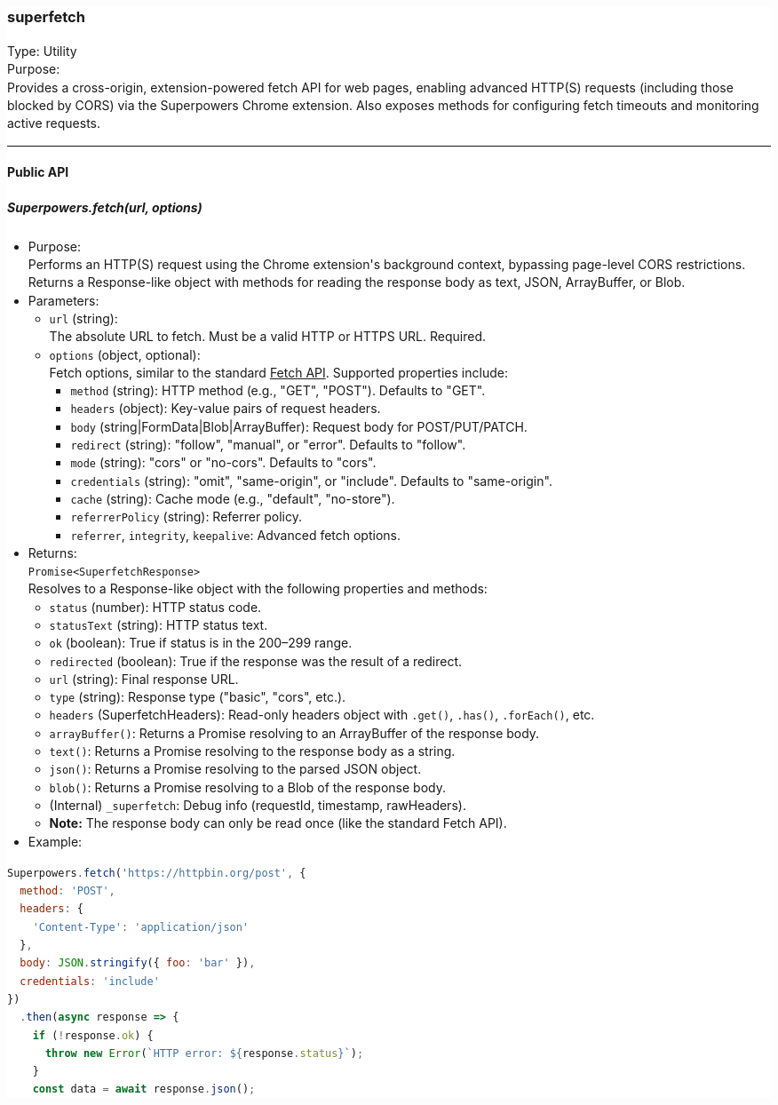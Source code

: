 ### superfetch
Type: Utility  
Purpose:  
Provides a cross-origin, extension-powered fetch API for web pages, enabling advanced HTTP(S) requests (including those blocked by CORS) via the Superpowers Chrome extension. Also exposes methods for configuring fetch timeouts and monitoring active requests.

---

#### Public API

##### Superpowers.fetch(url, options)
- Purpose:  
  Performs an HTTP(S) request using the Chrome extension's background context, bypassing page-level CORS restrictions. Returns a Response-like object with methods for reading the response body as text, JSON, ArrayBuffer, or Blob.
- Parameters:
  - `url` (string):  
    The absolute URL to fetch. Must be a valid HTTP or HTTPS URL. Required.
  - `options` (object, optional):  
    Fetch options, similar to the standard [Fetch API](https://developer.mozilla.org/en-US/docs/Web/API/fetch). Supported properties include:
    - `method` (string): HTTP method (e.g., "GET", "POST"). Defaults to "GET".
    - `headers` (object): Key-value pairs of request headers.
    - `body` (string|FormData|Blob|ArrayBuffer): Request body for POST/PUT/PATCH.
    - `redirect` (string): "follow", "manual", or "error". Defaults to "follow".
    - `mode` (string): "cors" or "no-cors". Defaults to "cors".
    - `credentials` (string): "omit", "same-origin", or "include". Defaults to "same-origin".
    - `cache` (string): Cache mode (e.g., "default", "no-store").
    - `referrerPolicy` (string): Referrer policy.
    - `referrer`, `integrity`, `keepalive`: Advanced fetch options.
- Returns:  
  `Promise<SuperfetchResponse>`  
  Resolves to a Response-like object with the following properties and methods:
  - `status` (number): HTTP status code.
  - `statusText` (string): HTTP status text.
  - `ok` (boolean): True if status is in the 200–299 range.
  - `redirected` (boolean): True if the response was the result of a redirect.
  - `url` (string): Final response URL.
  - `type` (string): Response type ("basic", "cors", etc.).
  - `headers` (SuperfetchHeaders): Read-only headers object with `.get()`, `.has()`, `.forEach()`, etc.
  - `arrayBuffer()`: Returns a Promise resolving to an ArrayBuffer of the response body.
  - `text()`: Returns a Promise resolving to the response body as a string.
  - `json()`: Returns a Promise resolving to the parsed JSON object.
  - `blob()`: Returns a Promise resolving to a Blob of the response body.
  - (Internal) `_superfetch`: Debug info (requestId, timestamp, rawHeaders).
  - **Note:** The response body can only be read once (like the standard Fetch API).
- Example:
```javascript
Superpowers.fetch('https://httpbin.org/post', {
  method: 'POST',
  headers: {
    'Content-Type': 'application/json'
  },
  body: JSON.stringify({ foo: 'bar' }),
  credentials: 'include'
})
  .then(async response => {
    if (!response.ok) {
      throw new Error(`HTTP error: ${response.status}`);
    }
    const data = await response.json();
```